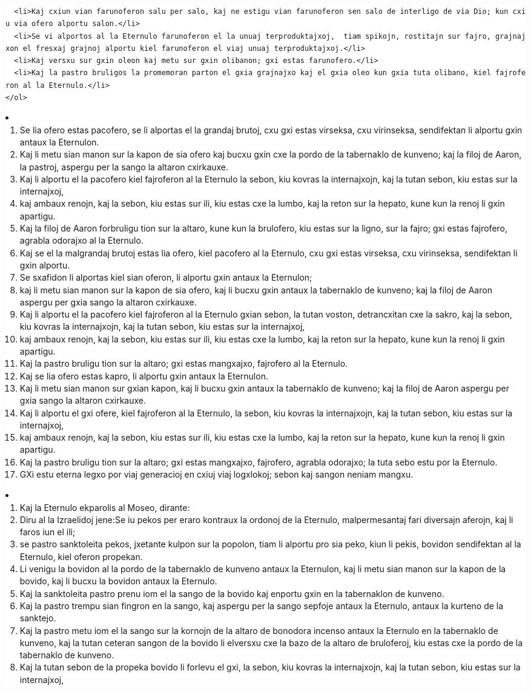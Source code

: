      <li>Kaj cxiun vian farunoferon salu per salo, kaj ne estigu vian farunoferon sen salo de interligo de via Dio; kun cxiu via ofero alportu salon.</li>
      <li>Se vi alportos al la Eternulo farunoferon el la unuaj terproduktajxoj,  tiam spikojn, rostitajn sur fajro, grajnajxon el fresxaj grajnoj alportu kiel farunoferon el viaj unuaj terproduktajxoj.</li>
      <li>Kaj versxu sur gxin oleon kaj metu sur gxin olibanon; gxi estas farunofero.</li>
      <li>Kaj la pastro bruligos la promemoran parton el gxia grajnajxo kaj el gxia oleo kun gxia tuta olibano, kiel fajroferon al la Eternulo.</li>
    </ol>
  </li>
  <li>
    <ol>
      <li>Se lia ofero estas pacofero, se li alportas el la grandaj brutoj, cxu gxi estas virseksa, cxu virinseksa, sendifektan li alportu gxin antaux la Eternulon.</li>
      <li>Kaj li metu sian manon sur la kapon de sia ofero kaj bucxu gxin cxe la pordo de la tabernaklo de kunveno; kaj la filoj de Aaron, la pastroj, aspergu per la sango la altaron cxirkauxe.</li>
      <li>Kaj li alportu el la pacofero kiel fajroferon al la Eternulo la sebon,  kiu kovras la internajxojn, kaj la tutan sebon, kiu estas sur la internajxoj,</li>
      <li>kaj ambaux renojn, kaj la sebon, kiu estas sur ili, kiu estas cxe la lumbo, kaj la reton sur la hepato, kune kun la renoj li gxin apartigu.</li>
      <li>Kaj la filoj de Aaron forbruligu tion sur la altaro, kune kun la brulofero, kiu estas sur la ligno, sur la fajro; gxi estas fajrofero, agrabla odorajxo al la Eternulo.</li>
      <li>Kaj se el la malgrandaj brutoj estas lia ofero, kiel pacofero al la Eternulo, cxu gxi estas virseksa, cxu virinseksa, sendifektan li gxin alportu.</li>
      <li>Se sxafidon li alportas kiel sian oferon, li alportu gxin antaux la Eternulon;</li>
      <li>kaj li metu sian manon sur la kapon de sia ofero, kaj li bucxu gxin antaux la tabernaklo de kunveno; kaj la filoj de Aaron aspergu per gxia sango la altaron cxirkauxe.</li>
      <li>Kaj li alportu el la pacofero kiel fajroferon al la Eternulo gxian sebon,  la tutan voston, detrancxitan cxe la sakro, kaj la sebon, kiu kovras la internajxojn, kaj la tutan sebon, kiu estas sur la internajxoj,</li>
      <li>kaj ambaux renojn, kaj la sebon, kiu estas sur ili, kiu estas cxe la lumbo, kaj la reton sur la hepato, kune kun la renoj li gxin apartigu.</li>
      <li>Kaj la pastro bruligu tion sur la altaro; gxi estas mangxajxo, fajrofero al la Eternulo.</li>
      <li>Kaj se lia ofero estas kapro, li alportu gxin antaux la Eternulon.</li>
      <li>Kaj li metu sian manon sur gxian kapon, kaj li bucxu gxin antaux la tabernaklo de kunveno; kaj la filoj de Aaron aspergu per gxia sango la altaron cxirkauxe.</li>
      <li>Kaj li alportu el gxi ofere, kiel fajroferon al la Eternulo, la sebon,  kiu kovras la internajxojn, kaj la tutan sebon, kiu estas sur la internajxoj,</li>
      <li>kaj ambaux renojn, kaj la sebon, kiu estas sur ili, kiu estas cxe la lumbo, kaj la reton sur la hepato, kune kun la renoj li gxin apartigu.</li>
      <li>Kaj la pastro bruligu tion sur la altaro; gxi estas mangxajxo,  fajrofero, agrabla odorajxo; la tuta sebo estu por la Eternulo.</li>
      <li>GXi estu eterna legxo por viaj generacioj en cxiuj viaj logxlokoj; sebon kaj sangon neniam mangxu.</li>
    </ol>
  </li>
  <li>
    <ol>
      <li>Kaj la Eternulo ekparolis al Moseo, dirante:</li>
      <li>Diru al la Izraelidoj jene:Se iu pekos per eraro kontraux la ordonoj de la Eternulo, malpermesantaj fari diversajn aferojn, kaj li faros iun el ili;</li>
      <li>se pastro sanktoleita pekos, jxetante kulpon sur la popolon, tiam li alportu pro sia peko, kiun li pekis, bovidon sendifektan al la Eternulo, kiel oferon propekan.</li>
      <li>Li venigu la bovidon al la pordo de la tabernaklo de kunveno antaux la Eternulon, kaj li metu sian manon sur la kapon de la bovido, kaj li bucxu la bovidon antaux la Eternulo.</li>
      <li>Kaj la sanktoleita pastro prenu iom el la sango de la bovido kaj enportu gxin en la tabernaklon de kunveno.</li>
      <li>Kaj la pastro trempu sian fingron en la sango, kaj aspergu per la sango sepfoje antaux la Eternulo, antaux la kurteno de la sanktejo.</li>
      <li>Kaj la pastro metu iom el la sango sur la kornojn de la altaro de bonodora incenso antaux la Eternulo en la tabernaklo de kunveno, kaj la tutan ceteran sangon de la bovido li elversxu cxe la bazo de la altaro de bruloferoj, kiu estas cxe la pordo de la tabernaklo de kunveno.</li>
      <li>Kaj la tutan sebon de la propeka bovido li forlevu el gxi, la sebon, kiu kovras la internajxojn, kaj la tutan sebon, kiu estas sur la internajxoj,</li>